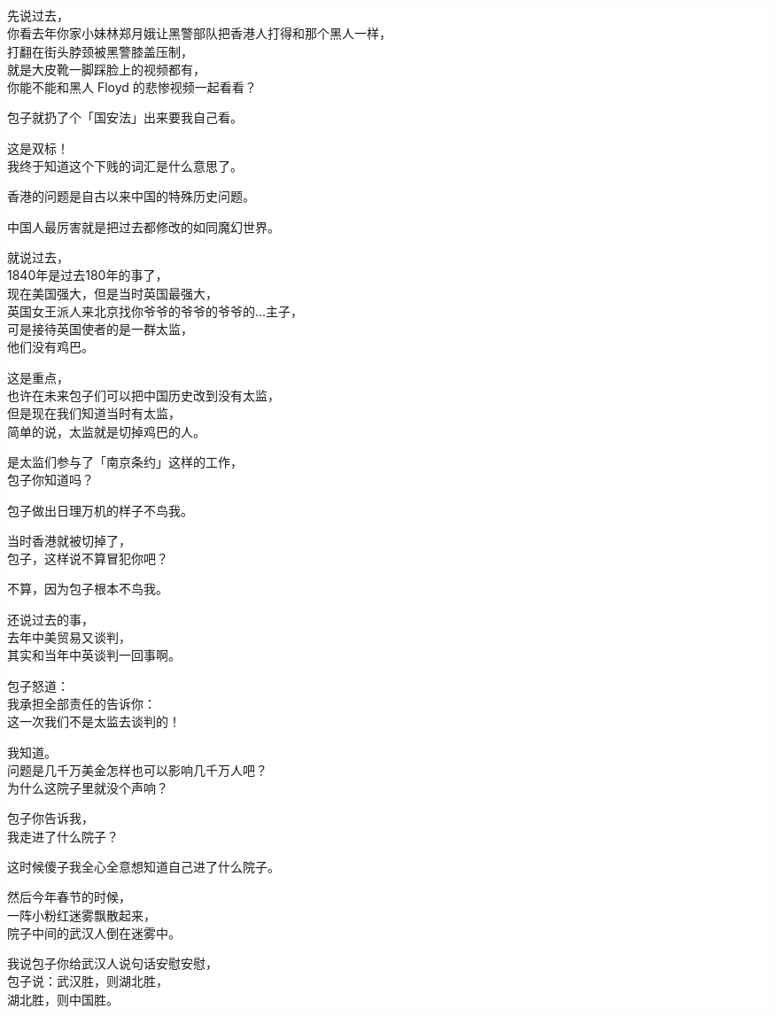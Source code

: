 先说过去，  
你看去年你家小妹林郑月娥让黑警部队把香港人打得和那个黑人一样，  
打翻在街头脖颈被黑警膝盖压制，  
就是大皮靴一脚踩脸上的视频都有，  
你能不能和黑人 Floyd 的悲惨视频一起看看？  
  
包子就扔了个「国安法」出来要我自己看。  
  
这是双标！  
我终于知道这个下贱的词汇是什么意思了。  
  
香港的问题是自古以来中国的特殊历史问题。  
  
中国人最厉害就是把过去都修改的如同魔幻世界。  
  
就说过去，  
1840年是过去180年的事了，  
现在美国强大，但是当时英国最强大，  
英国女王派人来北京找你爷爷的爷爷的爷爷的...主子，  
可是接待英国使者的是一群太监，  
他们没有鸡巴。  
  
这是重点，  
也许在未来包子们可以把中国历史改到没有太监，  
但是现在我们知道当时有太监，  
简单的说，太监就是切掉鸡巴的人。  
  
是太监们参与了「南京条约」这样的工作，  
包子你知道吗？  
  
包子做出日理万机的样子不鸟我。  
  
当时香港就被切掉了，  
包子，这样说不算冒犯你吧？  
  
不算，因为包子根本不鸟我。  
  
还说过去的事，  
去年中美贸易又谈判，  
其实和当年中英谈判一回事啊。  
  
包子怒道：  
我承担全部责任的告诉你：  
这一次我们不是太监去谈判的！  
  
我知道。  
问题是几千万美金怎样也可以影响几千万人吧？  
为什么这院子里就没个声响？  
  
包子你告诉我，  
我走进了什么院子？  
  
这时候傻子我全心全意想知道自己进了什么院子。  
  
然后今年春节的时候，  
一阵小粉红迷雾飘散起来，  
院子中间的武汉人倒在迷雾中。  
  
我说包子你给武汉人说句话安慰安慰，  
包子说：武汉胜，则湖北胜，  
湖北胜，则中国胜。  
  